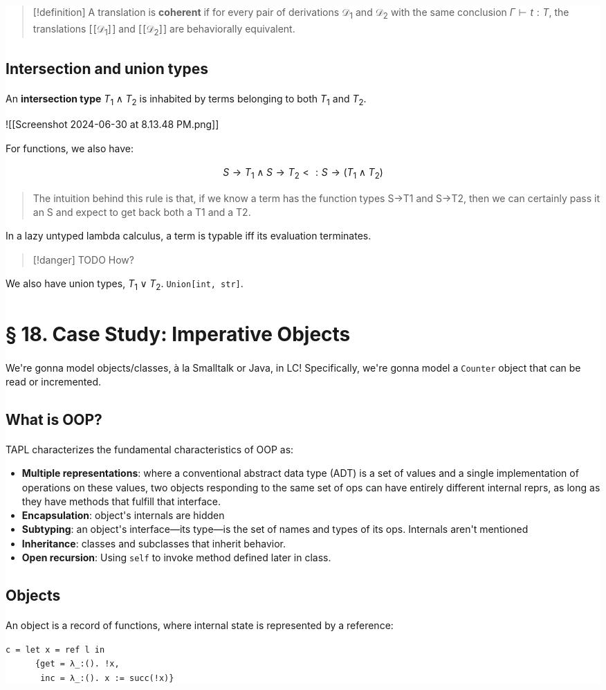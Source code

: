 > [!definition]
> A translation is **coherent** if for every pair of derivations $\mathcal{D_{1}}$ and $\mathcal{D_{2}}$ with the same conclusion $\Gamma \vdash t : T$, the translations $[\![\mathcal{D_{1}}]\!]$ and $[\![\mathcal{D_{2}}]\!]$ are behaviorally equivalent.

## Intersection and union types

An **intersection type** $T_{1} \land T_{2}$ is inhabited by terms belonging to both $T_{1}$ and $T_{2}$.

![[Screenshot 2024-06-30 at 8.13.48 PM.png]]

For functions, we also have:

$$
S \to T_{1} \land S \to T_{2} <: S \to (T_{1} \land T_{2})
$$

> The intuition behind this rule is that, if we know a term has the function types S→T1 and S→T2, then we can certainly pass it an S and expect to get back both a T1 and a T2.

In a lazy untyped lambda calculus, a term is typable iff its evaluation terminates.

> [!danger] TODO
> How?

We also have union types, $T_{1} \lor T_{2}$. `Union[int, str]`.

# § 18. Case Study: Imperative Objects

We're gonna model objects/classes, à la Smalltalk or Java, in LC! Specifically, we're gonna model a `Counter` object that can be read or incremented.

## What is OOP?

TAPL characterizes the fundamental characteristics of OOP as:

- **Multiple representations**: where a conventional abstract data type (ADT) is a set of values and a single implementation of operations on these values, two objects responding to the same set of ops can have entirely different internal reprs, as long as they have methods that fulfill that interface.
- **Encapsulation**: object's internals are hidden
- **Subtyping**: an object's interface—its type—is the set of names and types of its ops. Internals aren't mentioned
- **Inheritance**: classes and subclasses that inherit behavior.
- **Open recursion**: Using `self` to invoke method defined later in class.

## Objects

An object is a record of functions, where internal state is represented by a reference:

```
c = let x = ref l in
      {get = λ_:(). !x,
       inc = λ_:(). x := succ(!x)}
```

